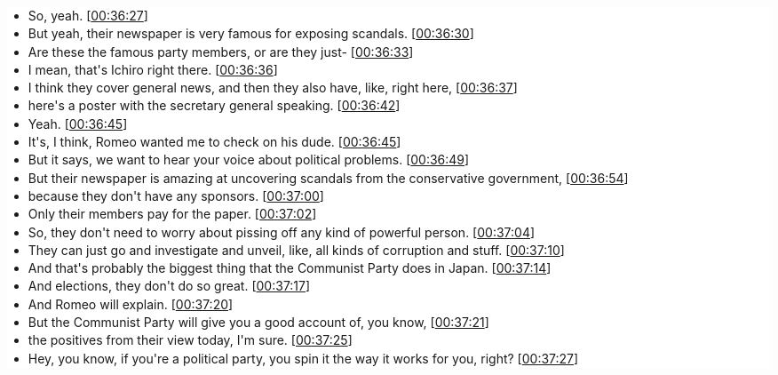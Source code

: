 *  So, yeah. [[00:36:27](https://www.youtube.com/watch?v=CMT0uoR4azI&t=2187.76s)]
*  But yeah, their newspaper is very famous for exposing scandals. [[00:36:30](https://www.youtube.com/watch?v=CMT0uoR4azI&t=2190.6400000000003s)]
*  Are these the famous party members, or are they just- [[00:36:33](https://www.youtube.com/watch?v=CMT0uoR4azI&t=2193.2000000000003s)]
*  I mean, that's Ichiro right there. [[00:36:36](https://www.youtube.com/watch?v=CMT0uoR4azI&t=2196.2400000000002s)]
*  I think they cover general news, and then they also have, like, right here, [[00:36:37](https://www.youtube.com/watch?v=CMT0uoR4azI&t=2197.6s)]
*  here's a poster with the secretary general speaking. [[00:36:42](https://www.youtube.com/watch?v=CMT0uoR4azI&t=2202.56s)]
*  Yeah. [[00:36:45](https://www.youtube.com/watch?v=CMT0uoR4azI&t=2205.04s)]
*  It's, I think, Romeo wanted me to check on his dude. [[00:36:45](https://www.youtube.com/watch?v=CMT0uoR4azI&t=2205.68s)]
*  But it says, we want to hear your voice about political problems. [[00:36:49](https://www.youtube.com/watch?v=CMT0uoR4azI&t=2209.52s)]
*  But their newspaper is amazing at uncovering scandals from the conservative government, [[00:36:54](https://www.youtube.com/watch?v=CMT0uoR4azI&t=2214.7999999999997s)]
*  because they don't have any sponsors. [[00:37:00](https://www.youtube.com/watch?v=CMT0uoR4azI&t=2220.72s)]
*  Only their members pay for the paper. [[00:37:02](https://www.youtube.com/watch?v=CMT0uoR4azI&t=2222.88s)]
*  So, they don't need to worry about pissing off any kind of powerful person. [[00:37:04](https://www.youtube.com/watch?v=CMT0uoR4azI&t=2224.72s)]
*  They can just go and investigate and unveil, like, all kinds of corruption and stuff. [[00:37:10](https://www.youtube.com/watch?v=CMT0uoR4azI&t=2230.3999999999996s)]
*  And that's probably the biggest thing that the Communist Party does in Japan. [[00:37:14](https://www.youtube.com/watch?v=CMT0uoR4azI&t=2234.24s)]
*  And elections, they don't do so great. [[00:37:17](https://www.youtube.com/watch?v=CMT0uoR4azI&t=2237.6s)]
*  And Romeo will explain. [[00:37:20](https://www.youtube.com/watch?v=CMT0uoR4azI&t=2240.4799999999996s)]
*  But the Communist Party will give you a good account of, you know, [[00:37:21](https://www.youtube.com/watch?v=CMT0uoR4azI&t=2241.8399999999997s)]
*  the positives from their view today, I'm sure. [[00:37:25](https://www.youtube.com/watch?v=CMT0uoR4azI&t=2245.7599999999998s)]
*  Hey, you know, if you're a political party, you spin it the way it works for you, right? [[00:37:27](https://www.youtube.com/watch?v=CMT0uoR4azI&t=2247.7599999999998s)]
